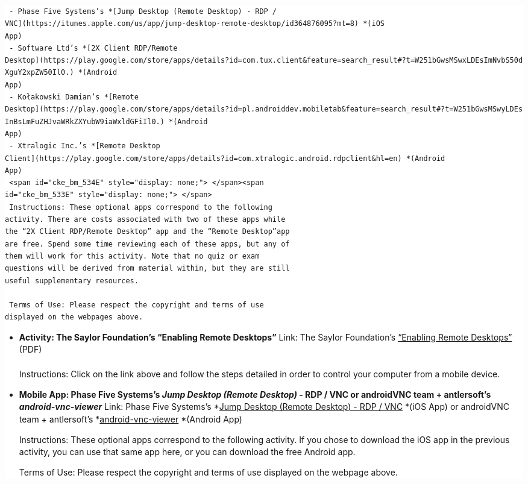      - Phase Five Systems’s *[Jump Desktop (Remote Desktop) - RDP /
    VNC](https://itunes.apple.com/us/app/jump-desktop-remote-desktop/id364876095?mt=8) *(iOS
    App)  
     - Software Ltd’s *[2X Client RDP/Remote
    Desktop](https://play.google.com/store/apps/details?id=com.tux.client&feature=search_result#?t=W251bGwsMSwxLDEsImNvbS50dXguY2xpZW50Il0.) *(Android
    App)  
     - Kołakowski Damian’s *[Remote
    Desktop](https://play.google.com/store/apps/details?id=pl.androiddev.mobiletab&feature=search_result#?t=W251bGwsMSwyLDEsInBsLmFuZHJvaWRkZXYubW9iaWxldGFiIl0.) *(Android
    App)  
     - Xtralogic Inc.’s *[Remote Desktop
    Client](https://play.google.com/store/apps/details?id=com.xtralogic.android.rdpclient&hl=en) *(Android
    App)  
     <span id="cke_bm_534E" style="display: none;"> </span><span
    id="cke_bm_533E" style="display: none;"> </span>  
     Instructions: These optional apps correspond to the following
    activity. There are costs associated with two of these apps while
    the “2X Client RDP/Remote Desktop” app and the “Remote Desktop”app
    are free. Spend some time reviewing each of these apps, but any of
    them will work for this activity. Note that no quiz or exam
    questions will be derived from material within, but they are still
    useful supplementary resources.  
        
     Terms of Use: Please respect the copyright and terms of use
    displayed on the webpages above.

-   **Activity: The Saylor Foundation’s “Enabling Remote Desktops”**
    Link: The Saylor Foundation’s [“Enabling Remote
    Desktops”](http://www.saylor.org/site/wp-content/uploads/2013/03/CS402-3.5-EnablingRemoteDesktops-FINAL.pdf)
    (PDF)  
        
     Instructions: Click on the link above and follow the steps detailed
    in order to control your computer from a mobile device.

-   **Mobile App: Phase Five Systems’s *Jump Desktop (Remote Desktop)* -
    RDP / VNC or androidVNC team + antlersoft’s *android-vnc-viewer***
    Link: Phase Five Systems’s *[Jump Desktop (Remote Desktop) - RDP /
    VNC](https://itunes.apple.com/us/app/jump-desktop-remote-desktop/id364876095?mt=8) *(iOS
    App) or androidVNC team + antlersoft’s
    *[android-vnc-viewer](https://play.google.com/store/apps/details?id=android.androidVNC&feature=search_result#?t=W251bGwsMSwxLDEsImFuZHJvaWQuYW5kcm9pZFZOQyJd) *(Android
    App)  
      
     Instructions: These optional apps correspond to the following
    activity. If you chose to download the iOS app in the previous
    activity, you can use that same app here, or you can download the
    free Android app.  
      
     Terms of Use: Please respect the copyright and terms of use
    displayed on the webpage above.
